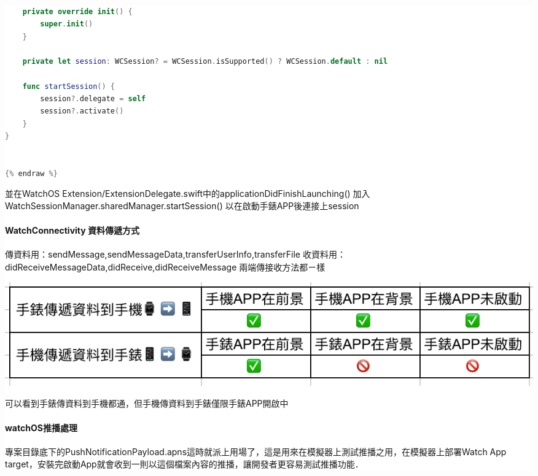 ```swift
    private override init() {
        super.init()
    }
    
    private let session: WCSession? = WCSession.isSupported() ? WCSession.default : nil
    
    func startSession() {
        session?.delegate = self
        session?.activate()
    }
}


{% endraw %}
```

並在WatchOS Extension/ExtensionDelegate.swift中的applicationDidFinishLaunching() 加入
WatchSessionManager.sharedManager.startSession()
以在啟動手錶APP後連接上session
#### WatchConnectivity 資料傳遞方式

傳資料用：sendMessage,sendMessageData,transferUserInfo,transferFile
收資料用：didReceiveMessageData,didReceive,didReceiveMessage
兩端傳接收方法都ㄧ樣


![](/assets/e85d77b05061/1*eVT-62WCBy1ZZC90abJPqA.png)


可以看到手錶傳資料到手機都通，但手機傳資料到手錶僅限手錶APP開啟中
#### watchOS推播處理

專案目錄底下的PushNotificationPayload.apns這時就派上用場了，這是用來在模擬器上測試推播之用，在模擬器上部署Watch App target，安裝完啟動App就會收到一則以這個檔案內容的推播，讓開發者更容易測試推播功能．

